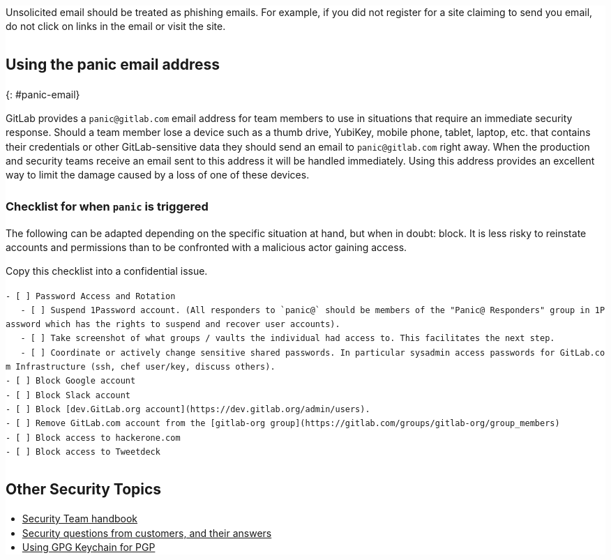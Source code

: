 Unsolicited email should be treated as phishing emails.  For example, if you
did not register for a site claiming to send you email, do not click on links
in the email or visit the site.

## Using the panic email address
{: #panic-email}

GitLab provides a `panic@gitlab.com` email address for team members to use in
situations that require an immediate security response. Should a team member lose
a device such as a thumb drive, YubiKey, mobile phone, tablet, laptop, etc. that
contains their credentials or other GitLab-sensitive data they should send an
email to `panic@gitlab.com` right away. When the production and security teams
receive an email sent to this address it will be handled immediately. Using this
address provides an excellent way to limit the damage caused by a loss of one of
these devices.

### Checklist for when `panic` is triggered

The following can be adapted depending on the specific situation at hand, but
when in doubt: block. It is less risky to reinstate accounts and permissions
than to be confronted with a malicious actor gaining access.

Copy this checklist into a confidential issue.

```
- [ ] Password Access and Rotation
   - [ ] Suspend 1Password account. (All responders to `panic@` should be members of the "Panic@ Responders" group in 1Password which has the rights to suspend and recover user accounts).
   - [ ] Take screenshot of what groups / vaults the individual had access to. This facilitates the next step.
   - [ ] Coordinate or actively change sensitive shared passwords. In particular sysadmin access passwords for GitLab.com Infrastructure (ssh, chef user/key, discuss others).
- [ ] Block Google account
- [ ] Block Slack account
- [ ] Block [dev.GitLab.org account](https://dev.gitlab.org/admin/users).
- [ ] Remove GitLab.com account from the [gitlab-org group](https://gitlab.com/groups/gitlab-org/group_members)
- [ ] Block access to hackerone.com
- [ ] Block access to Tweetdeck
```

## Other Security Topics

- [Security Team handbook](/handbook/engineering/security/)
- [Security questions from customers, and their answers](/security)
- [Using GPG Keychain for PGP](pgp_process/)


[1Password]: https://1password.com
[1Password TOTP]: #two-factor-authentication-and-time-based-one-time-passwords
[Google Authenticator]: https://support.google.com/accounts/answer/1066447?hl=en
[generate and store]: https://support.1password.com/guides/mac/generate-a-strong-password.html
[FileVault]: https://support.apple.com/en-us/HT204837
[How to identify a basic phishing attack]: #how-to-identify-a-basic-phishing-attack
[company call agenda]: https://docs.google.com/document/d/1JiLWsTOm0yprPVIW9W-hM4iUsRxkBt_1bpm3VXV4Muc/edit
[0-day attack]: https://en.wikipedia.org/wiki/Zero-day_(computing)
[email to wire cash]: http://blog.centrify.com/ceo-fraud-business-email-compromise/
[1Password blog]: https://blog.agilebits.com/2015/01/26/totp-for-1password-users/
[agilebits blog]: https://blog.agilebits.com/2017/05/18/introducing-travel-mode-protect-your-data-when-crossing-borders/
[1Password for Teams]: https://blog.agilebits.com/2015/11/03/introducing-1password-for-teams/
[Teams account]: https://gitlab.1password.com/
[macOS app]: https://agilebits.com/downloads